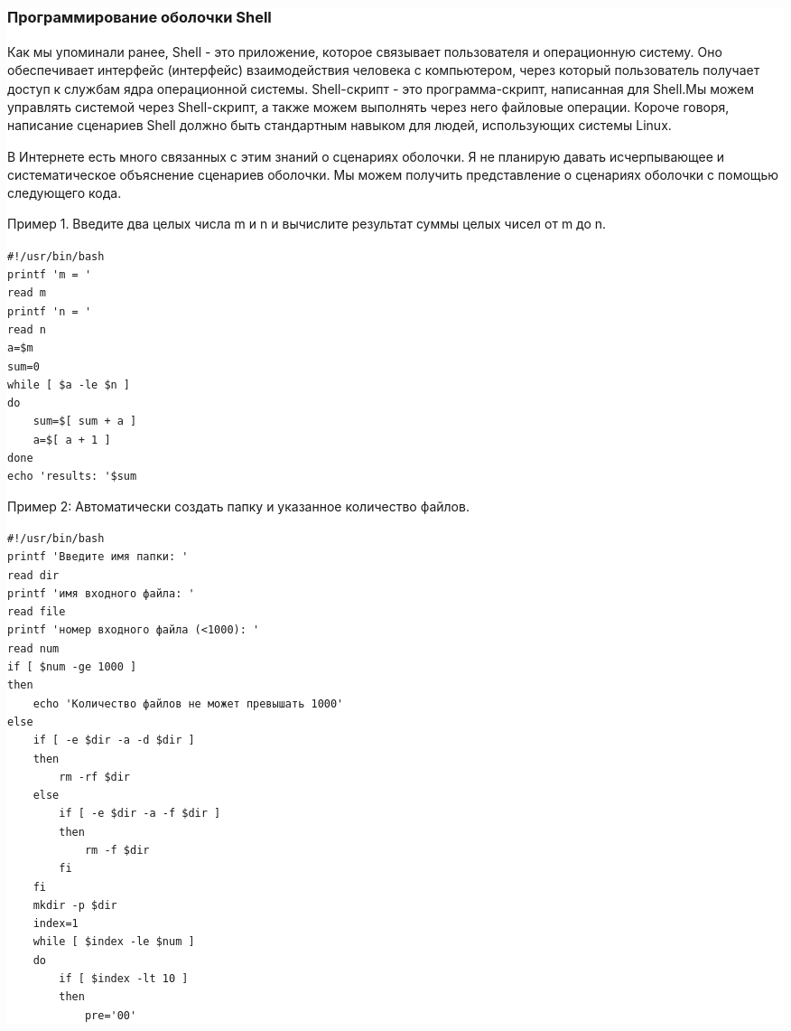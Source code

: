 ### Программирование оболочки Shell

Как мы упоминали ранее, Shell - это приложение, которое связывает пользователя и операционную систему. Оно 
обеспечивает интерфейс (интерфейс) взаимодействия человека с компьютером, через который пользователь получает 
доступ к службам ядра операционной системы. Shell-скрипт - это программа-скрипт, написанная для Shell.Мы можем 
управлять системой через Shell-скрипт, а также можем выполнять через него файловые операции. Короче говоря, 
написание сценариев Shell должно быть стандартным навыком для людей, использующих системы Linux.

В Интернете есть много связанных с этим знаний о сценариях оболочки. Я не планирую давать исчерпывающее и 
систематическое объяснение сценариев оболочки. Мы можем получить представление о сценариях оболочки с помощью 
следующего кода.

Пример 1. Введите два целых числа m и n и вычислите результат суммы целых чисел от m до n.

```Shell
#!/usr/bin/bash
printf 'm = '
read m
printf 'n = '
read n
a=$m
sum=0
while [ $a -le $n ]
do
    sum=$[ sum + a ]
    a=$[ a + 1 ]
done
echo 'results: '$sum
```

Пример 2: Автоматически создать папку и указанное количество файлов.

```Shell
#!/usr/bin/bash
printf 'Введите имя папки: '
read dir
printf 'имя входного файла: '
read file
printf 'номер входного файла (<1000): '
read num
if [ $num -ge 1000 ]
then
    echo 'Количество файлов не может превышать 1000'
else
    if [ -e $dir -a -d $dir ]
    then
        rm -rf $dir
    else
        if [ -e $dir -a -f $dir ]
        then
            rm -f $dir
        fi
    fi
    mkdir -p $dir
    index=1
    while [ $index -le $num ]
    do
        if [ $index -lt 10 ]
        then
            pre='00'
```